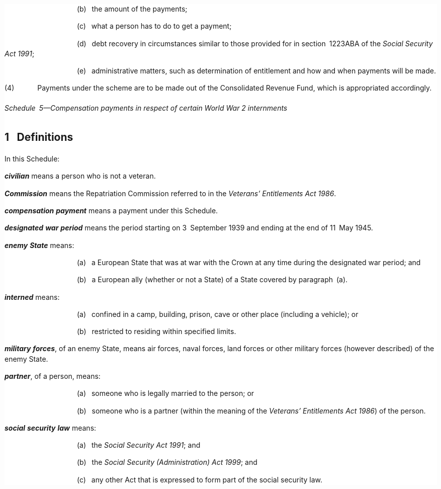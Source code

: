                      (b)  the amount of the payments;

                     (c)  what a person has to do to get a payment;

                     (d)  debt recovery in circumstances similar to those provided for in section 1223ABA of the _Social Security Act 1991_;

                     (e)  administrative matters, such as determination of entitlement and how and when payments will be made.

(4)       Payments under the scheme are to be made out of the Consolidated Revenue Fund, which is appropriated accordingly.

###### Schedule 5—Compensation payments in respect of certain World War 2 internments

## 1  Definitions

In this Schedule:

**_civilian_** means a person who is not a veteran.

**_Commission_** means the Repatriation Commission referred to in the _Veterans’ Entitlements Act 1986_.

**_compensation_** **_payment_** means a payment under this Schedule.

**_designated_** **_war_** **_period_** means the period starting on 3 September 1939 and ending at the end of 11 May 1945.

**_enemy_** **_State_** means:

                     (a)  a European State that was at war with the Crown at any time during the designated war period; and

                     (b)  a European ally (whether or not a State) of a State covered by paragraph (a).

**_interned_** means:

                     (a)  confined in a camp, building, prison, cave or other place (including a vehicle); or

                     (b)  restricted to residing within specified limits.

**_military_** **_forces_**, of an enemy State, means air forces, naval forces, land forces or other military forces (however described) of the enemy State.

**_partner_**, of a person, means:

                     (a)  someone who is legally married to the person; or

                     (b)  someone who is a partner (within the meaning of the _Veterans’ Entitlements Act 1986_) of the person.

**_social_** **_security_** **_law_** means:

                     (a)  the _Social Security Act 1991_; and

                     (b)  the _Social Security (Administration) Act 1999_; and

                     (c)  any other Act that is expressed to form part of the social security law.
